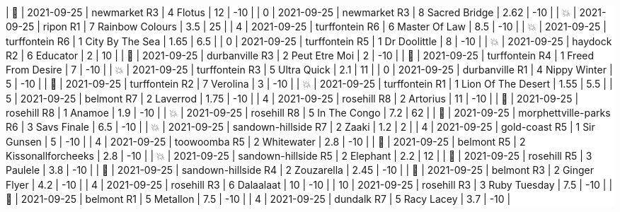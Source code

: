 | :2nd_place_medal: | 2021-09-25 | newmarket R3           | 4 Flotus              |  12    |    -10   |
| 0                 | 2021-09-25 | newmarket R3           | 8 Sacred Bridge       |   2.62 |    -10   |
| :boom:            | 2021-09-25 | ripon R1               | 7 Rainbow Colours     |   3.5  |     25   |
| 4                 | 2021-09-25 | turffontein R6         | 6 Master Of Law       |   8.5  |    -10   |
| :boom:            | 2021-09-25 | turffontein R6         | 1 City By The Sea     |   1.65 |      6.5 |
| 0                 | 2021-09-25 | turffontein R5         | 1 Dr Doolittle        |   8    |    -10   |
| :boom:            | 2021-09-25 | haydock R2             | 6 Educator            |   2    |     10   |
| :3rd_place_medal: | 2021-09-25 | durbanville R3         | 2 Peut Etre Moi       |   2    |    -10   |
| :2nd_place_medal: | 2021-09-25 | turffontein R4         | 1 Freed From Desire   |   7    |    -10   |
| :boom:            | 2021-09-25 | turffontein R3         | 5 Ultra Quick         |   2.1  |     11   |
| 0                 | 2021-09-25 | durbanville R1         | 4 Nippy Winter        |   5    |    -10   |
| :2nd_place_medal: | 2021-09-25 | turffontein R2         | 7 Verolina            |   3    |    -10   |
| :boom:            | 2021-09-25 | turffontein R1         | 1 Lion Of The Desert  |   1.55 |      5.5 |
| 5                 | 2021-09-25 | belmont R7             | 2 Laverrod            |   1.75 |    -10   |
| 4                 | 2021-09-25 | rosehill R8            | 2 Artorius            |  11    |    -10   |
| :2nd_place_medal: | 2021-09-25 | rosehill R8            | 1 Anamoe              |   1.9  |    -10   |
| :boom:            | 2021-09-25 | rosehill R8            | 5 In The Congo        |   7.2  |     62   |
| :3rd_place_medal: | 2021-09-25 | morphettville-parks R6 | 3 Savs Finale         |   6.5  |    -10   |
| :boom:            | 2021-09-25 | sandown-hillside R7    | 2 Zaaki               |   1.2  |      2   |
| 4                 | 2021-09-25 | gold-coast R5          | 1 Sir Gunsen          |   5    |    -10   |
| 4                 | 2021-09-25 | toowoomba R5           | 2 Whitewater          |   2.8  |    -10   |
| :2nd_place_medal: | 2021-09-25 | belmont R5             | 2 Kissonallforcheeks  |   2.8  |    -10   |
| :boom:            | 2021-09-25 | sandown-hillside R5    | 2 Elephant            |   2.2  |     12   |
| :2nd_place_medal: | 2021-09-25 | rosehill R5            | 3 Paulele             |   3.8  |    -10   |
| :2nd_place_medal: | 2021-09-25 | sandown-hillside R4    | 2 Zouzarella          |   2.45 |    -10   |
| :2nd_place_medal: | 2021-09-25 | belmont R3             | 2 Ginger Flyer        |   4.2  |    -10   |
| 4                 | 2021-09-25 | rosehill R3            | 6 Dalaalaat           |  10    |    -10   |
| 10                | 2021-09-25 | rosehill R3            | 3 Ruby Tuesday        |   7.5  |    -10   |
| :3rd_place_medal: | 2021-09-25 | belmont R1             | 5 Metallon            |   7.5  |    -10   |
| 4                 | 2021-09-25 | dundalk R7             | 5 Racy Lacey          |   3.7  |    -10   |
